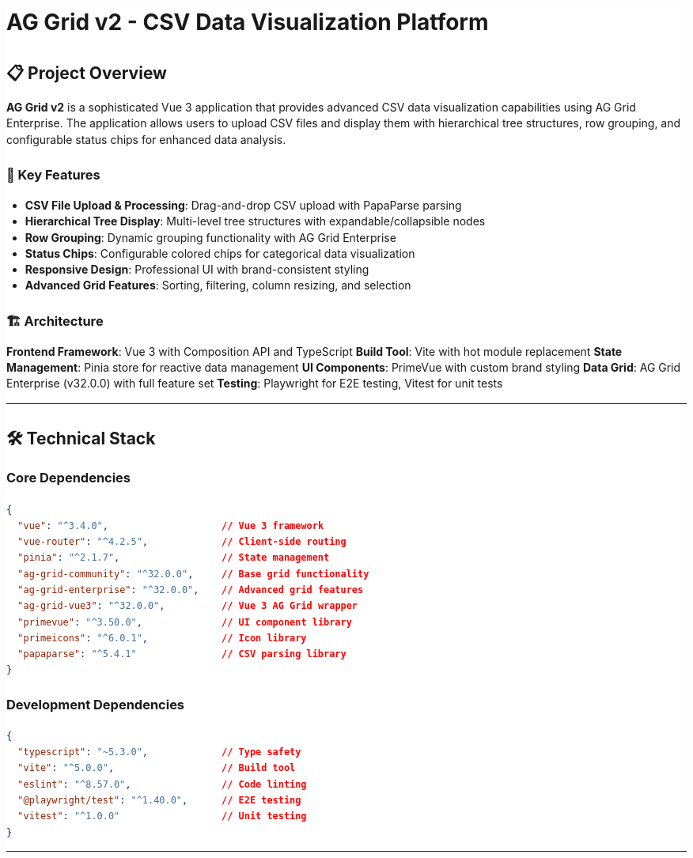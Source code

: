 # AG Grid v2 - CSV Data Visualization Platform

## 📋 Project Overview

**AG Grid v2** is a sophisticated Vue 3 application that provides advanced CSV data visualization capabilities using AG Grid Enterprise. The application allows users to upload CSV files and display them with hierarchical tree structures, row grouping, and configurable status chips for enhanced data analysis.

### 🚀 Key Features

- **CSV File Upload & Processing**: Drag-and-drop CSV upload with PapaParse parsing
- **Hierarchical Tree Display**: Multi-level tree structures with expandable/collapsible nodes
- **Row Grouping**: Dynamic grouping functionality with AG Grid Enterprise
- **Status Chips**: Configurable colored chips for categorical data visualization
- **Responsive Design**: Professional UI with brand-consistent styling
- **Advanced Grid Features**: Sorting, filtering, column resizing, and selection

### 🏗️ Architecture

**Frontend Framework**: Vue 3 with Composition API and TypeScript
**Build Tool**: Vite with hot module replacement
**State Management**: Pinia store for reactive data management
**UI Components**: PrimeVue with custom brand styling
**Data Grid**: AG Grid Enterprise (v32.0.0) with full feature set
**Testing**: Playwright for E2E testing, Vitest for unit tests

---

## 🛠️ Technical Stack

### Core Dependencies
```json
{
  "vue": "^3.4.0",                    // Vue 3 framework
  "vue-router": "^4.2.5",             // Client-side routing
  "pinia": "^2.1.7",                  // State management
  "ag-grid-community": "^32.0.0",     // Base grid functionality
  "ag-grid-enterprise": "^32.0.0",    // Advanced grid features
  "ag-grid-vue3": "^32.0.0",          // Vue 3 AG Grid wrapper
  "primevue": "^3.50.0",              // UI component library
  "primeicons": "^6.0.1",             // Icon library
  "papaparse": "^5.4.1"               // CSV parsing library
}
```

### Development Dependencies
```json
{
  "typescript": "~5.3.0",             // Type safety
  "vite": "^5.0.0",                   // Build tool
  "eslint": "^8.57.0",                // Code linting
  "@playwright/test": "^1.40.0",      // E2E testing
  "vitest": "^1.0.0"                  // Unit testing
}
```

---